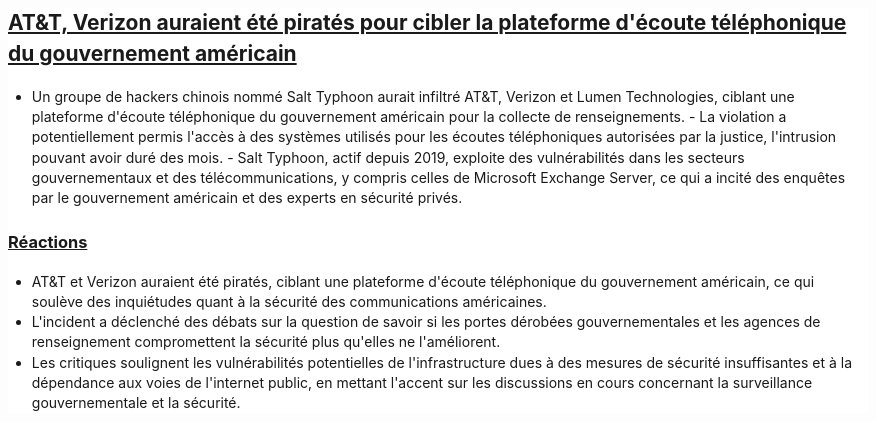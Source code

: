 ## [AT&T, Verizon auraient été piratés pour cibler la plateforme d'écoute téléphonique du gouvernement américain](https://www.bleepingcomputer.com/news/security/atandt-verizon-reportedly-hacked-to-target-us-govt-wiretapping-platform/)

- Un groupe de hackers chinois nommé Salt Typhoon aurait infiltré AT&T, Verizon et Lumen Technologies, ciblant une plateforme d'écoute téléphonique du gouvernement américain pour la collecte de renseignements. - La violation a potentiellement permis l'accès à des systèmes utilisés pour les écoutes téléphoniques autorisées par la justice, l'intrusion pouvant avoir duré des mois. - Salt Typhoon, actif depuis 2019, exploite des vulnérabilités dans les secteurs gouvernementaux et des télécommunications, y compris celles de Microsoft Exchange Server, ce qui a incité des enquêtes par le gouvernement américain et des experts en sécurité privés.

### [Réactions](https://news.ycombinator.com/item?id=41766610)

- AT&T et Verizon auraient été piratés, ciblant une plateforme d'écoute téléphonique du gouvernement américain, ce qui soulève des inquiétudes quant à la sécurité des communications américaines.
- L'incident a déclenché des débats sur la question de savoir si les portes dérobées gouvernementales et les agences de renseignement compromettent la sécurité plus qu'elles ne l'améliorent.
- Les critiques soulignent les vulnérabilités potentielles de l'infrastructure dues à des mesures de sécurité insuffisantes et à la dépendance aux voies de l'internet public, en mettant l'accent sur les discussions en cours concernant la surveillance gouvernementale et la sécurité.

<head>
  <meta property="og:title" content="Sq.io : jq pour les bases de données et plus" />
  <meta property="og:type" content="website" />
  <meta property="og:image" content="https://og.cho.sh/api/og/?title=Sq.io%20%3A%20jq%20pour%20les%20bases%20de%20donn%C3%A9es%20et%20plus&subheading=lundi%207%20octobre%202024%3A%20R%C3%A9sum%C3%A9%20de%20Hacker%20News" />
</head>
